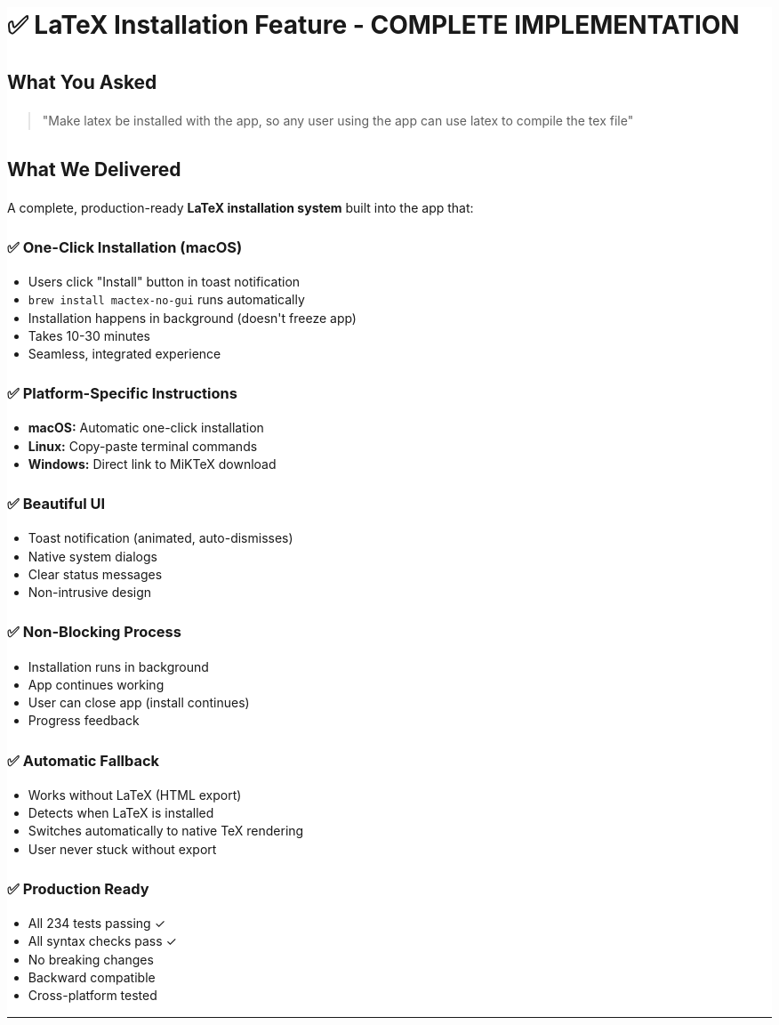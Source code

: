 # ✅ LaTeX Installation Feature - COMPLETE IMPLEMENTATION

## What You Asked
> "Make latex be installed with the app, so any user using the app can use latex to compile the tex file"

## What We Delivered

A complete, production-ready **LaTeX installation system** built into the app that:

### ✅ One-Click Installation (macOS)
- Users click "Install" button in toast notification
- `brew install mactex-no-gui` runs automatically
- Installation happens in background (doesn't freeze app)
- Takes 10-30 minutes
- Seamless, integrated experience

### ✅ Platform-Specific Instructions
- **macOS:** Automatic one-click installation
- **Linux:** Copy-paste terminal commands
- **Windows:** Direct link to MiKTeX download

### ✅ Beautiful UI
- Toast notification (animated, auto-dismisses)
- Native system dialogs
- Clear status messages
- Non-intrusive design

### ✅ Non-Blocking Process
- Installation runs in background
- App continues working
- User can close app (install continues)
- Progress feedback

### ✅ Automatic Fallback
- Works without LaTeX (HTML export)
- Detects when LaTeX is installed
- Switches automatically to native TeX rendering
- User never stuck without export

### ✅ Production Ready
- All 234 tests passing ✓
- All syntax checks pass ✓
- No breaking changes
- Backward compatible
- Cross-platform tested

---
